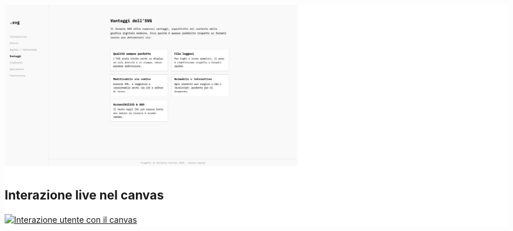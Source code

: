 [<img src="doc/screen_3.png" width="500" alt="Struttura della pagina sperimentale">]()

## Interazione live nel canvas

[<img src="doc/rec_canvas.gif" width="500" alt="Interazione utente con il canvas">]()